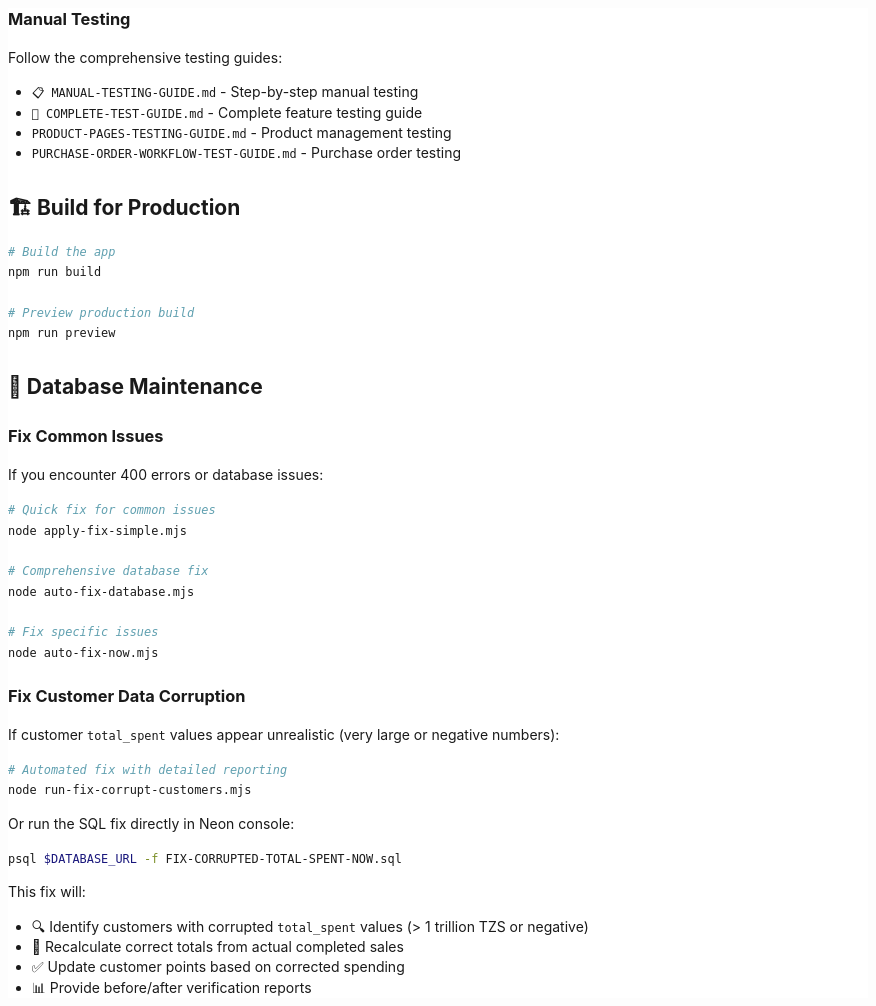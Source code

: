 ### Manual Testing

Follow the comprehensive testing guides:
- `📋 MANUAL-TESTING-GUIDE.md` - Step-by-step manual testing
- `🧪 COMPLETE-TEST-GUIDE.md` - Complete feature testing guide
- `PRODUCT-PAGES-TESTING-GUIDE.md` - Product management testing
- `PURCHASE-ORDER-WORKFLOW-TEST-GUIDE.md` - Purchase order testing

## 🏗️ Build for Production

```bash
# Build the app
npm run build

# Preview production build
npm run preview
```

## 🔧 Database Maintenance

### Fix Common Issues

If you encounter 400 errors or database issues:

```bash
# Quick fix for common issues
node apply-fix-simple.mjs

# Comprehensive database fix
node auto-fix-database.mjs

# Fix specific issues
node auto-fix-now.mjs
```

### Fix Customer Data Corruption

If customer `total_spent` values appear unrealistic (very large or negative numbers):

```bash
# Automated fix with detailed reporting
node run-fix-corrupt-customers.mjs
```

Or run the SQL fix directly in Neon console:
```bash
psql $DATABASE_URL -f FIX-CORRUPTED-TOTAL-SPENT-NOW.sql
```

This fix will:
- 🔍 Identify customers with corrupted `total_spent` values (> 1 trillion TZS or negative)
- 🔧 Recalculate correct totals from actual completed sales
- ✅ Update customer points based on corrected spending
- 📊 Provide before/after verification reports
